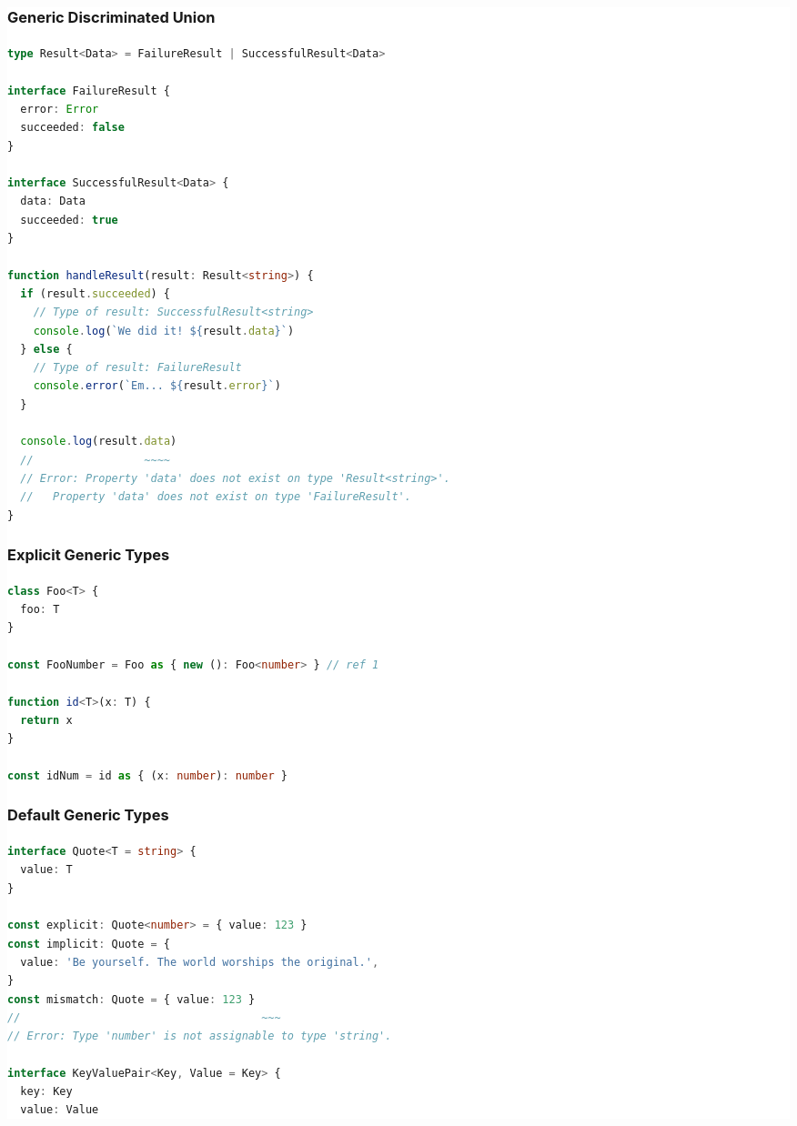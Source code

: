 ### Generic Discriminated Union

```ts
type Result<Data> = FailureResult | SuccessfulResult<Data>

interface FailureResult {
  error: Error
  succeeded: false
}

interface SuccessfulResult<Data> {
  data: Data
  succeeded: true
}

function handleResult(result: Result<string>) {
  if (result.succeeded) {
    // Type of result: SuccessfulResult<string>
    console.log(`We did it! ${result.data}`)
  } else {
    // Type of result: FailureResult
    console.error(`Em... ${result.error}`)
  }

  console.log(result.data)
  //                 ~~~~
  // Error: Property 'data' does not exist on type 'Result<string>'.
  //   Property 'data' does not exist on type 'FailureResult'.
}
```

### Explicit Generic Types

```ts
class Foo<T> {
  foo: T
}

const FooNumber = Foo as { new (): Foo<number> } // ref 1

function id<T>(x: T) {
  return x
}

const idNum = id as { (x: number): number }
```

### Default Generic Types

```ts
interface Quote<T = string> {
  value: T
}

const explicit: Quote<number> = { value: 123 }
const implicit: Quote = {
  value: 'Be yourself. The world worships the original.',
}
const mismatch: Quote = { value: 123 }
//                                     ~~~
// Error: Type 'number' is not assignable to type 'string'.

interface KeyValuePair<Key, Value = Key> {
  key: Key
  value: Value
```